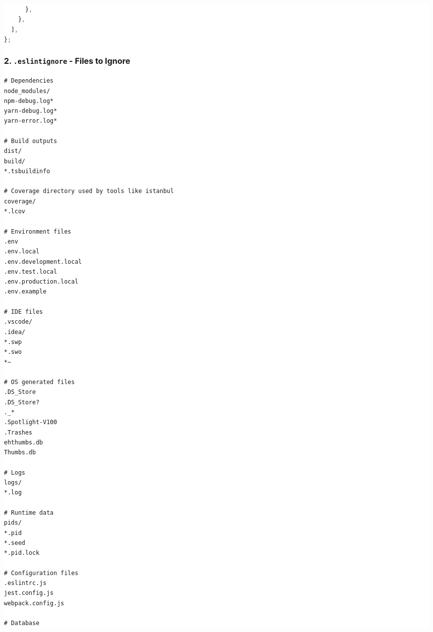 ```javascript
      },
    },
  ],
};
```

### 2. `.eslintignore` - Files to Ignore
```
# Dependencies
node_modules/
npm-debug.log*
yarn-debug.log*
yarn-error.log*

# Build outputs
dist/
build/
*.tsbuildinfo

# Coverage directory used by tools like istanbul
coverage/
*.lcov

# Environment files
.env
.env.local
.env.development.local
.env.test.local
.env.production.local
.env.example

# IDE files
.vscode/
.idea/
*.swp
*.swo
*~

# OS generated files
.DS_Store
.DS_Store?
._*
.Spotlight-V100
.Trashes
ehthumbs.db
Thumbs.db

# Logs
logs/
*.log

# Runtime data
pids/
*.pid
*.seed
*.pid.lock

# Configuration files
.eslintrc.js
jest.config.js
webpack.config.js

# Database
```